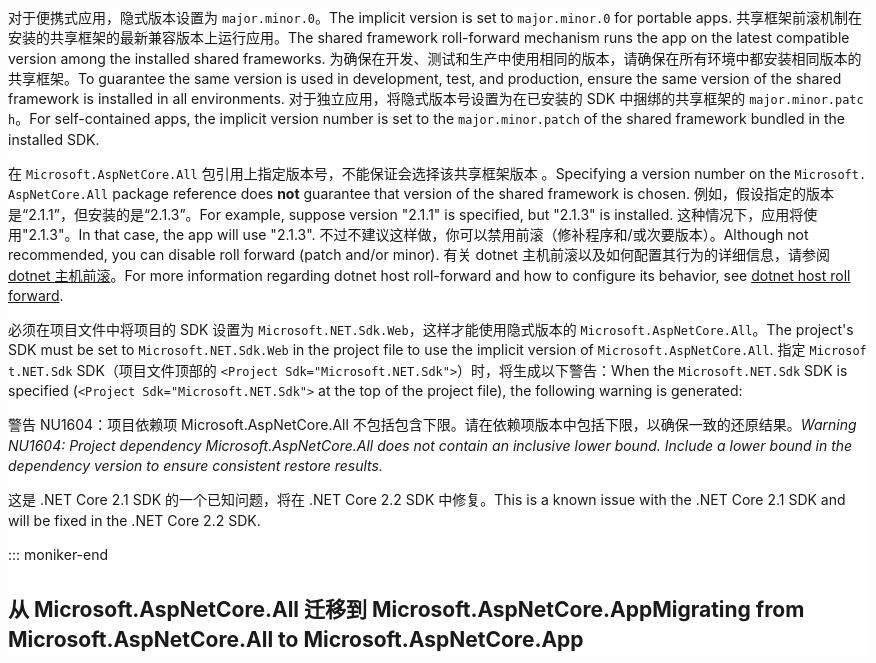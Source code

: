 <span data-ttu-id="08413-126">对于便携式应用，隐式版本设置为 `major.minor.0`。</span><span class="sxs-lookup"><span data-stu-id="08413-126">The implicit version is set to `major.minor.0` for portable apps.</span></span> <span data-ttu-id="08413-127">共享框架前滚机制在安装的共享框架的最新兼容版本上运行应用。</span><span class="sxs-lookup"><span data-stu-id="08413-127">The shared framework roll-forward mechanism runs the app on the latest compatible version among the installed shared frameworks.</span></span> <span data-ttu-id="08413-128">为确保在开发、测试和生产中使用相同的版本，请确保在所有环境中都安装相同版本的共享框架。</span><span class="sxs-lookup"><span data-stu-id="08413-128">To guarantee the same version is used in development, test, and production, ensure the same version of the shared framework is installed in all environments.</span></span> <span data-ttu-id="08413-129">对于独立应用，将隐式版本号设置为在已安装的 SDK 中捆绑的共享框架的 `major.minor.patch`。</span><span class="sxs-lookup"><span data-stu-id="08413-129">For self-contained apps, the implicit version number is set to the `major.minor.patch` of the shared framework bundled in the installed SDK.</span></span>

<span data-ttu-id="08413-130">在 `Microsoft.AspNetCore.All` 包引用上指定版本号，不能保证会选择该共享框架版本  。</span><span class="sxs-lookup"><span data-stu-id="08413-130">Specifying a version number on the `Microsoft.AspNetCore.All` package reference does **not** guarantee that version of the shared framework is chosen.</span></span> <span data-ttu-id="08413-131">例如，假设指定的版本是“2.1.1”，但安装的是“2.1.3”。</span><span class="sxs-lookup"><span data-stu-id="08413-131">For example, suppose version "2.1.1" is specified, but "2.1.3" is installed.</span></span> <span data-ttu-id="08413-132">这种情况下，应用将使用"2.1.3"。</span><span class="sxs-lookup"><span data-stu-id="08413-132">In that case, the app will use "2.1.3".</span></span> <span data-ttu-id="08413-133">不过不建议这样做，你可以禁用前滚（修补程序和/或次要版本）。</span><span class="sxs-lookup"><span data-stu-id="08413-133">Although not recommended, you can disable roll forward (patch and/or minor).</span></span> <span data-ttu-id="08413-134">有关 dotnet 主机前滚以及如何配置其行为的详细信息，请参阅 [dotnet 主机前滚](https://github.com/dotnet/core-setup/blob/master/Documentation/design-docs/roll-forward-on-no-candidate-fx.md)。</span><span class="sxs-lookup"><span data-stu-id="08413-134">For more information regarding dotnet host roll-forward and how to configure its behavior, see [dotnet host roll forward](https://github.com/dotnet/core-setup/blob/master/Documentation/design-docs/roll-forward-on-no-candidate-fx.md).</span></span>

<span data-ttu-id="08413-135">必须在项目文件中将项目的 SDK 设置为 `Microsoft.NET.Sdk.Web`，这样才能使用隐式版本的 `Microsoft.AspNetCore.All`。</span><span class="sxs-lookup"><span data-stu-id="08413-135">The project's SDK must be set to `Microsoft.NET.Sdk.Web` in the project file to use the implicit version of `Microsoft.AspNetCore.All`.</span></span> <span data-ttu-id="08413-136">指定 `Microsoft.NET.Sdk` SDK（项目文件顶部的 `<Project Sdk="Microsoft.NET.Sdk">`）时，将生成以下警告：</span><span class="sxs-lookup"><span data-stu-id="08413-136">When the `Microsoft.NET.Sdk` SDK is specified (`<Project Sdk="Microsoft.NET.Sdk">` at the top of the project file), the following warning is generated:</span></span>

<span data-ttu-id="08413-137">警告 NU1604：项目依赖项 Microsoft.AspNetCore.All 不包括包含下限。请在依赖项版本中包括下限，以确保一致的还原结果。</span><span class="sxs-lookup"><span data-stu-id="08413-137">*Warning NU1604: Project dependency Microsoft.AspNetCore.All does not contain an inclusive lower bound. Include a lower bound in the dependency version to ensure consistent restore results.*</span></span>

<span data-ttu-id="08413-138">这是 .NET Core 2.1 SDK 的一个已知问题，将在 .NET Core 2.2 SDK 中修复。</span><span class="sxs-lookup"><span data-stu-id="08413-138">This is a known issue with the .NET Core 2.1 SDK and will be fixed in the .NET Core 2.2 SDK.</span></span>

::: moniker-end

<a name="migrate"></a>

## <a name="migrating-from-microsoftaspnetcoreall-to-microsoftaspnetcoreapp"></a><span data-ttu-id="08413-139">从 Microsoft.AspNetCore.All 迁移到 Microsoft.AspNetCore.App</span><span class="sxs-lookup"><span data-stu-id="08413-139">Migrating from Microsoft.AspNetCore.All to Microsoft.AspNetCore.App</span></span>
